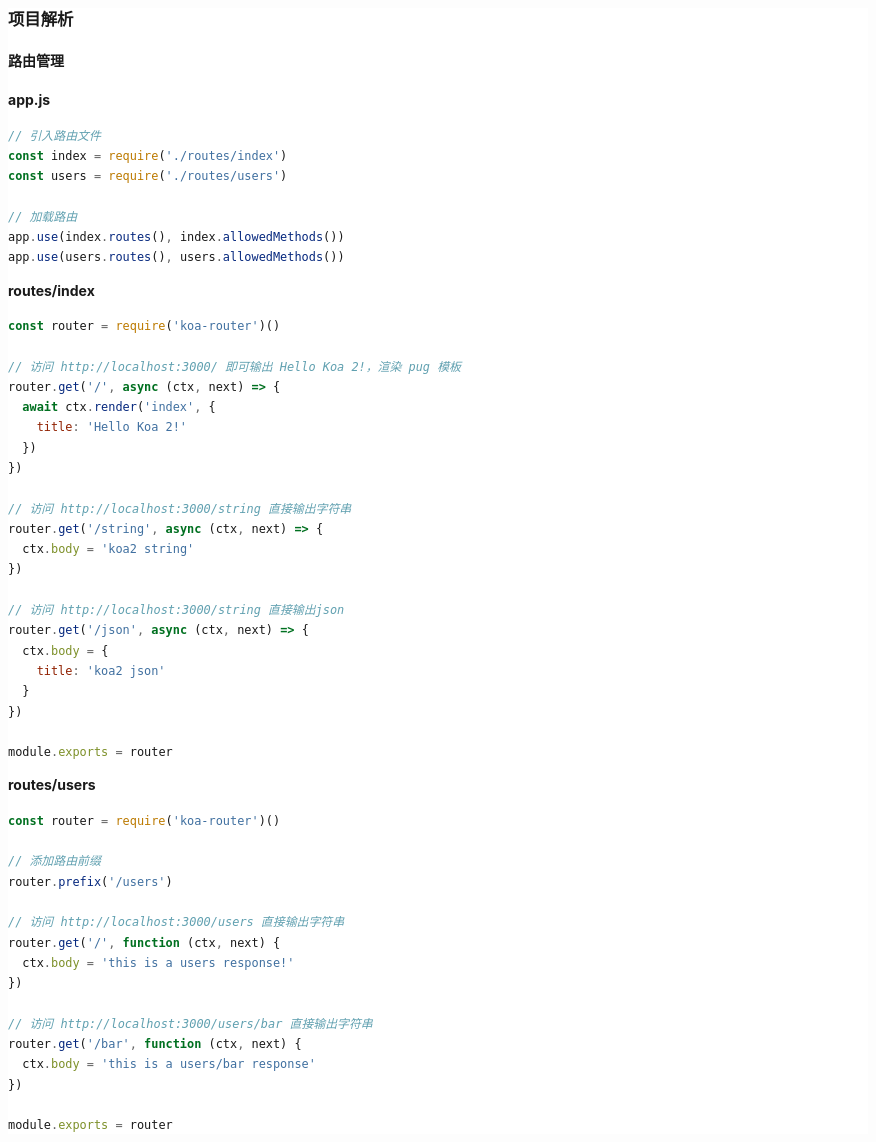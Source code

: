 

### 项目解析

#### 路由管理

**app.js**

```js
// 引入路由文件
const index = require('./routes/index')
const users = require('./routes/users')

// 加载路由
app.use(index.routes(), index.allowedMethods())
app.use(users.routes(), users.allowedMethods())
```

**routes/index**

```js
const router = require('koa-router')()

// 访问 http://localhost:3000/ 即可输出 Hello Koa 2!，渲染 pug 模板
router.get('/', async (ctx, next) => {
  await ctx.render('index', {
    title: 'Hello Koa 2!'
  })
})

// 访问 http://localhost:3000/string 直接输出字符串
router.get('/string', async (ctx, next) => {
  ctx.body = 'koa2 string'
})

// 访问 http://localhost:3000/string 直接输出json
router.get('/json', async (ctx, next) => {
  ctx.body = {
    title: 'koa2 json'
  }
})

module.exports = router
```

**routes/users**

```js
const router = require('koa-router')()

// 添加路由前缀
router.prefix('/users')

// 访问 http://localhost:3000/users 直接输出字符串
router.get('/', function (ctx, next) {
  ctx.body = 'this is a users response!'
})

// 访问 http://localhost:3000/users/bar 直接输出字符串
router.get('/bar', function (ctx, next) {
  ctx.body = 'this is a users/bar response'
})

module.exports = router
```
